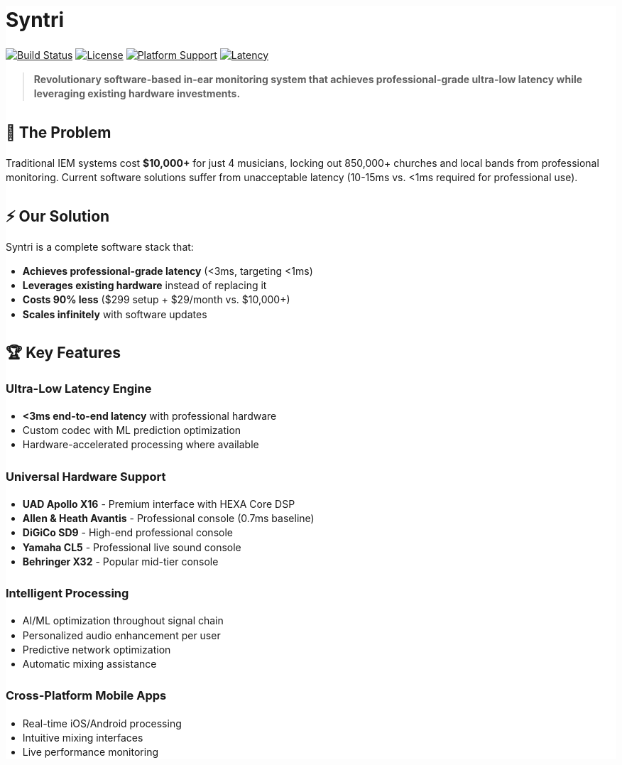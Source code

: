 # Syntri

[![Build Status](https://img.shields.io/badge/build-passing-brightgreen.svg)](https://github.com/your-org/syntri)
[![License](https://img.shields.io/badge/license-Commercial-blue.svg)](LICENSE)
[![Platform Support](https://img.shields.io/badge/platform-macOS%20%7C%20Windows%20%7C%20Linux%20%7C%20iOS%20%7C%20Android-lightgrey.svg)](https://github.com/your-org/syntri)
[![Latency](https://img.shields.io/badge/latency-%3C3ms-success.svg)](https://github.com/your-org/syntri)

> **Revolutionary software-based in-ear monitoring system that achieves professional-grade ultra-low latency while leveraging existing hardware investments.**

## 🎯 The Problem

Traditional IEM systems cost **$10,000+** for just 4 musicians, locking out 850,000+ churches and local bands from professional monitoring. Current software solutions suffer from unacceptable latency (10-15ms vs. <1ms required for professional use).

## ⚡ Our Solution

Syntri is a complete software stack that:

- **Achieves professional-grade latency** (<3ms, targeting <1ms) 
- **Leverages existing hardware** instead of replacing it
- **Costs 90% less** ($299 setup + $29/month vs. $10,000+)
- **Scales infinitely** with software updates

## 🏆 Key Features

### Ultra-Low Latency Engine
- **<3ms end-to-end latency** with professional hardware
- Custom codec with ML prediction optimization
- Hardware-accelerated processing where available

### Universal Hardware Support
- **UAD Apollo X16** - Premium interface with HEXA Core DSP
- **Allen & Heath Avantis** - Professional console (0.7ms baseline)
- **DiGiCo SD9** - High-end professional console
- **Yamaha CL5** - Professional live sound console  
- **Behringer X32** - Popular mid-tier console

### Intelligent Processing
- AI/ML optimization throughout signal chain
- Personalized audio enhancement per user
- Predictive network optimization
- Automatic mixing assistance

### Cross-Platform Mobile Apps
- Real-time iOS/Android processing
- Intuitive mixing interfaces
- Live performance monitoring
